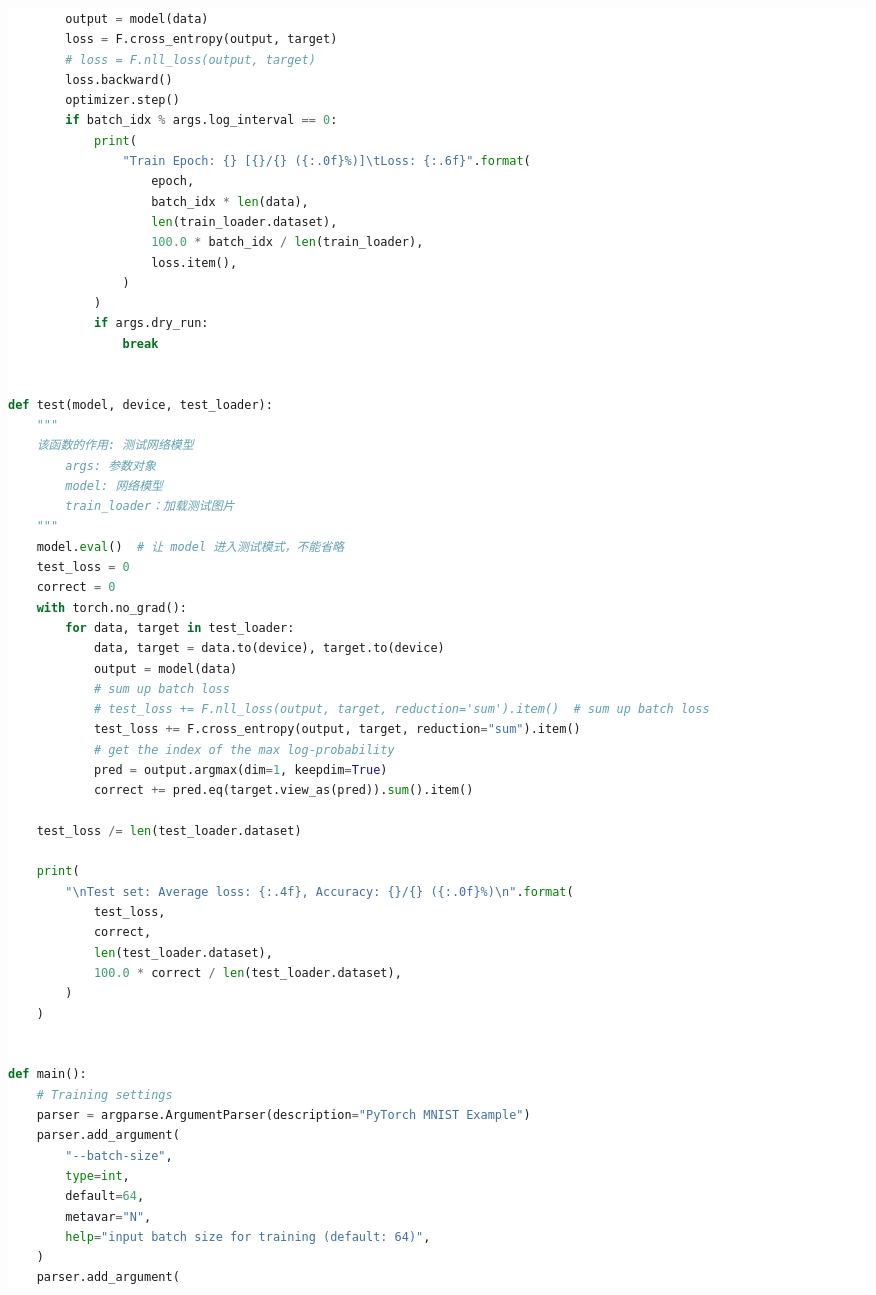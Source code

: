 ```python
        output = model(data)
        loss = F.cross_entropy(output, target)
        # loss = F.nll_loss(output, target)
        loss.backward()
        optimizer.step()
        if batch_idx % args.log_interval == 0:
            print(
                "Train Epoch: {} [{}/{} ({:.0f}%)]\tLoss: {:.6f}".format(
                    epoch,
                    batch_idx * len(data),
                    len(train_loader.dataset),
                    100.0 * batch_idx / len(train_loader),
                    loss.item(),
                )
            )
            if args.dry_run:
                break


def test(model, device, test_loader):
    """
    该函数的作用: 测试网络模型
        args: 参数对象
        model: 网络模型
        train_loader：加载测试图片
    """
    model.eval()  # 让 model 进入测试模式，不能省略
    test_loss = 0
    correct = 0
    with torch.no_grad():
        for data, target in test_loader:
            data, target = data.to(device), target.to(device)
            output = model(data)
            # sum up batch loss
            # test_loss += F.nll_loss(output, target, reduction='sum').item()  # sum up batch loss
            test_loss += F.cross_entropy(output, target, reduction="sum").item()
            # get the index of the max log-probability
            pred = output.argmax(dim=1, keepdim=True)
            correct += pred.eq(target.view_as(pred)).sum().item()

    test_loss /= len(test_loader.dataset)

    print(
        "\nTest set: Average loss: {:.4f}, Accuracy: {}/{} ({:.0f}%)\n".format(
            test_loss,
            correct,
            len(test_loader.dataset),
            100.0 * correct / len(test_loader.dataset),
        )
    )


def main():
    # Training settings
    parser = argparse.ArgumentParser(description="PyTorch MNIST Example")
    parser.add_argument(
        "--batch-size",
        type=int,
        default=64,
        metavar="N",
        help="input batch size for training (default: 64)",
    )
    parser.add_argument(
```